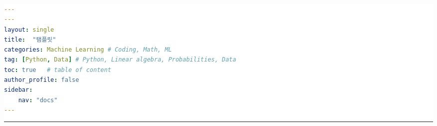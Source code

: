 ```yaml
---
---
layout: single
title:  "탬플릿"
categories: Machine Learning # Coding, Math, ML
tag: [Python, Data] # Python, Linear algebra, Probabilities, Data
toc: true   # table of content
author_profile: false
sidebar:
    nav: "docs"
---
```


---

<head>
  <style>
    table.dataframe {
      white-space: normal;
      width: 100%;
      height: 240px;
      display: block;
      overflow: auto;
      font-family: Arial, sans-serif;
      font-size: 0.9rem;
      line-height: 20px;
      text-align: center;
      border: 0px !important;
    }

    table.dataframe th {
      text-align: center;
      font-weight: bold;
      padding: 8px;
    }

    table.dataframe td {
      text-align: center;
      padding: 8px;
    }

    table.dataframe tr:hover {
      background: #b8d1f3; 
    }

    .output_prompt {
      overflow: auto;
      font-size: 0.9rem;
      line-height: 1.45;
      border-radius: 0.3rem;
      -webkit-overflow-scrolling: touch;
      padding: 0.8rem;
      margin-top: 0;
      margin-bottom: 15px;
      font: 1rem Consolas, "Liberation Mono", Menlo, Courier, monospace;
      color: $code-text-color;
      border: solid 1px $border-color;
      border-radius: 0.3rem;
      word-break: normal;
      white-space: pre;
    }
